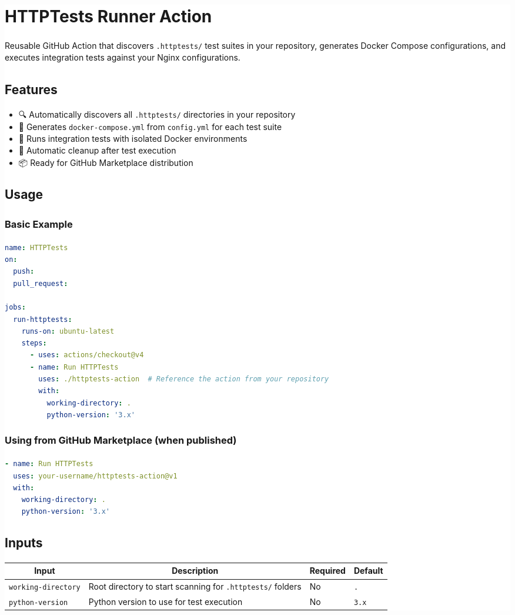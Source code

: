 # HTTPTests Runner Action

Reusable GitHub Action that discovers `.httptests/` test suites in your repository, generates Docker Compose configurations, and executes integration tests against your Nginx configurations.

## Features

- 🔍 Automatically discovers all `.httptests/` directories in your repository
- 🐳 Generates `docker-compose.yml` from `config.yml` for each test suite
- 🧪 Runs integration tests with isolated Docker environments
- 🧹 Automatic cleanup after test execution
- 📦 Ready for GitHub Marketplace distribution

## Usage

### Basic Example

```yaml
name: HTTPTests
on:
  push:
  pull_request:

jobs:
  run-httptests:
    runs-on: ubuntu-latest
    steps:
      - uses: actions/checkout@v4
      - name: Run HTTPTests
        uses: ./httptests-action  # Reference the action from your repository
        with:
          working-directory: .
          python-version: '3.x'
```

### Using from GitHub Marketplace (when published)

```yaml
- name: Run HTTPTests
  uses: your-username/httptests-action@v1
  with:
    working-directory: .
    python-version: '3.x'
```

## Inputs

| Input | Description | Required | Default |
|-------|-------------|----------|---------|
| `working-directory` | Root directory to start scanning for `.httptests/` folders | No | `.` |
| `python-version` | Python version to use for test execution | No | `3.x` |
